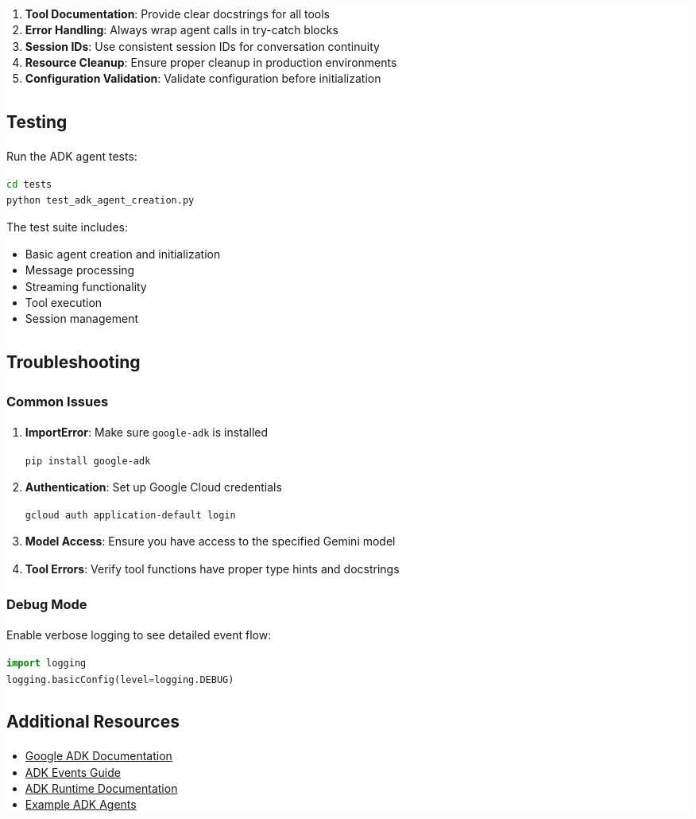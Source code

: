 1. **Tool Documentation**: Provide clear docstrings for all tools
2. **Error Handling**: Always wrap agent calls in try-catch blocks
3. **Session IDs**: Use consistent session IDs for conversation continuity
4. **Resource Cleanup**: Ensure proper cleanup in production environments
5. **Configuration Validation**: Validate configuration before initialization

## Testing

Run the ADK agent tests:

```bash
cd tests
python test_adk_agent_creation.py
```

The test suite includes:
- Basic agent creation and initialization
- Message processing
- Streaming functionality
- Tool execution
- Session management

## Troubleshooting

### Common Issues

1. **ImportError**: Make sure `google-adk` is installed
   ```bash
   pip install google-adk
   ```

2. **Authentication**: Set up Google Cloud credentials
   ```bash
   gcloud auth application-default login
   ```

3. **Model Access**: Ensure you have access to the specified Gemini model

4. **Tool Errors**: Verify tool functions have proper type hints and docstrings

### Debug Mode

Enable verbose logging to see detailed event flow:

```python
import logging
logging.basicConfig(level=logging.DEBUG)
```

## Additional Resources

- [Google ADK Documentation](https://google.github.io/adk-docs/)
- [ADK Events Guide](https://google.github.io/adk-docs/events/)
- [ADK Runtime Documentation](https://google.github.io/adk-docs/runtime/)
- [Example ADK Agents](../tests/example_agents_adk/)
